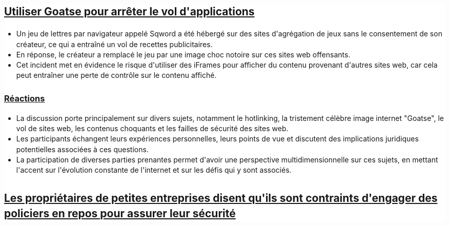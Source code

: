 ## [Utiliser Goatse pour arrêter le vol d'applications](https://joshcsimmons.com/post/H4sIAAAAAAAA%2F0xVTY%2FjNgy951c8TA%2BzC0yCQQ9F0dte2gYosIedbdEjbdG2dmRRFakE7q8vKCebXvIBySTfB59%2FwFeNecZvQqYME3wxKfhUCt4WnuxwOKPyyNnShqHFZCAMVa7K9TiQcsBVasBMK%2BMabcG6YaqRc1CMlBIHfPmnX%2Fmg%2Ffs0yvrxhPPzilKlBe%2BptMEWMlz5%2BcIYmDNoSH2elWI2ihkENaawYa7SCmRCoJg20GjxwmjKVSEXrrCFUUgNP2GVbItCKlQQWEs0RhZDEIdNeUNlSqBw4WrRuTgdDn%2B2ZK2y4hpTAl84o8TxHWRYJbAatI0jq0JNamQ9HQ5%2FsxrXQBsks0%2B3bhglJRqkkklVzCKz8%2FG0E%2FEEyh39EhXaaqlR%2BcWHr4yrf5hk9UpTrGrHQjOjsrZkemercn62jvdBLoI4ZycXUBkajRVUGU9dJJrnyrNP9HQ767UWUcMmrYJKQcwaQ0dBGfHX6g%2Bq7Ddt4Q0j5S6HM4fqDDXGVGXda5QqoY12OhzeHN1KgeG981xjF8jLGnSRlgIWujCOXZaBR2rKd89EBWEkXTDKFUdcGUEccm0ZFBSSd%2FQuq9O5n670zi49uxdlRbQXRHtWfGtqmKRiahlHDO3RMRqu5O0KqUbJjuEbj7a7%2BmbpF6isbIt7p7S694zZOFuUTCl5Q%2B6%2BLYk2%2FHV%2B%2B%2F3z1zcf9YSzT0Azxazm7mBbRNF7Br5wksL1rr%2FrNVDO7mnvUaS0om7Ful39xgnnCee%2BksFFolJe%2FD%2BnyBf%2BH7kcvSIGl4fZN%2BFxNjBaOU5VsoEGaYbrTWFoG3SssTguf6i0Oi6kjFLjyC7Mh27fhXMXrhXllFz9jycPjdEbuBY0uJOU2TnrO%2BFekMwW%2F2UnD%2BYWudLW3cJYyXevo66sRbLGHgWddBMEwfVhm54VJqAQ3CrStYDy2Gq0DUVSHDe%2FsIfC7MSB1j7zrZOK%2B92zZYd%2FRuAxBg73bqSonMMtWZhq2vDj6%2Burdulr5k7o%2BI64%2Bo7esrT7hpCdrpVV%2FUhb4RrXIh6cPauiOQUl0djXzRv0BZzuKxDYeLxvvN%2F2ro%2B1dLINC%2BnOxCN75spkHlU0Lm6JlbM93PaLY0vxwsfAJckGwuq%2BvzDmffwdizNrSOxp%2BvMtWW6z0B4%2Ba8w%2BxB%2Fsvok%2BBgiJVX01xQ2Bo8PxH%2B7q1t83j1hxjqP2baF9j3ek6sU9TPRlT2Bf28RztLiSsRvSadSXXrl7IUs3QJV0fw%2BQfbfE0cnz2BoXyjM7LE9%2Fiyuf8DkzPLrvPpAJSeTdJ43ZObiPu3db47x4cny%2F1IvBU6By2hDiNHk2G95j7tWKVKN0OvwHAAD%2F%2FwMASc5Y2XAHAAA%3D)

- Un jeu de lettres par navigateur appelé Sqword a été hébergé sur des sites d'agrégation de jeux sans le consentement de son créateur, ce qui a entraîné un vol de recettes publicitaires.
- En réponse, le créateur a remplacé le jeu par une image choc notoire sur ces sites web offensants.
- Cet incident met en évidence le risque d'utiliser des iFrames pour afficher du contenu provenant d'autres sites web, car cela peut entraîner une perte de contrôle sur le contenu affiché.

### [Réactions](https://news.ycombinator.com/item?id=37917012)

- La discussion porte principalement sur divers sujets, notamment le hotlinking, la tristement célèbre image internet "Goatse", le vol de sites web, les contenus choquants et les failles de sécurité des sites web.
- Les participants échangent leurs expériences personnelles, leurs points de vue et discutent des implications juridiques potentielles associées à ces questions.
- La participation de diverses parties prenantes permet d'avoir une perspective multidimensionnelle sur ces sujets, en mettant l'accent sur l'évolution constante de l'internet et sur les défis qui y sont associés.

## [Les propriétaires de petites entreprises disent qu'ils sont contraints d'engager des policiers en repos pour assurer leur sécurité](https://minnesotareformer.com/2023/10/17/small-business-owners-they-are-pressured-to-hire-off-duty-mpd-cops-for-security/)
